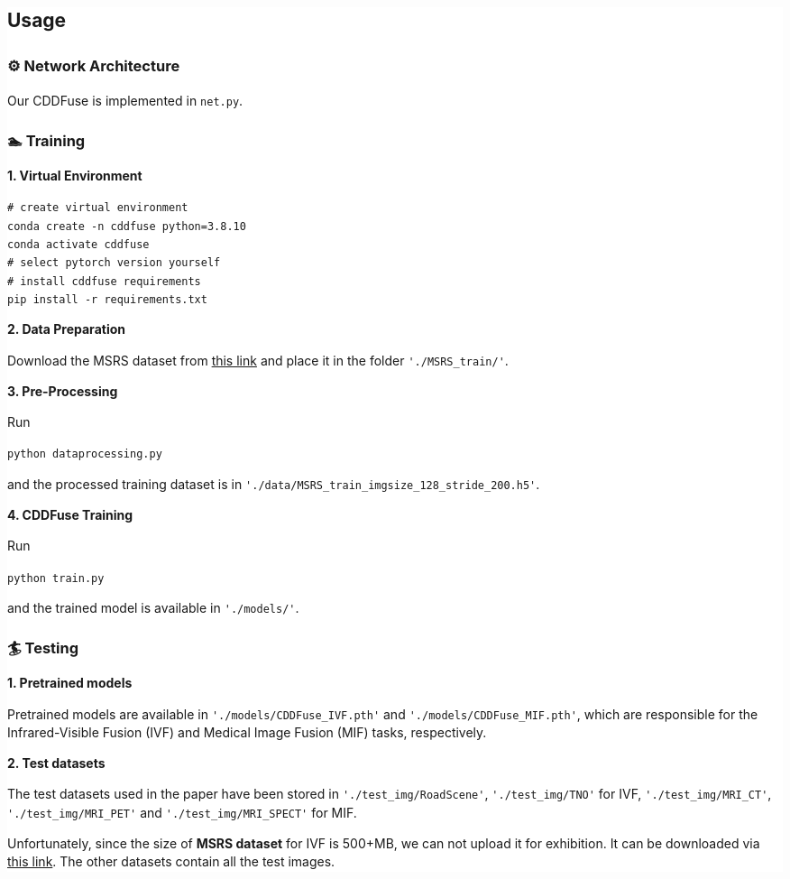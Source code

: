 ## Usage

### ⚙ Network Architecture

Our CDDFuse is implemented in ``net.py``.

### 🏊 Training
**1. Virtual Environment**
```
# create virtual environment
conda create -n cddfuse python=3.8.10
conda activate cddfuse
# select pytorch version yourself
# install cddfuse requirements
pip install -r requirements.txt
```

**2. Data Preparation**

Download the MSRS dataset from [this link](https://github.com/Linfeng-Tang/MSRS) and place it in the folder ``'./MSRS_train/'``.

**3. Pre-Processing**

Run 
```
python dataprocessing.py
``` 
and the processed training dataset is in ``'./data/MSRS_train_imgsize_128_stride_200.h5'``.

**4. CDDFuse Training**

Run 
```
python train.py
``` 
and the trained model is available in ``'./models/'``.

### 🏄 Testing

**1. Pretrained models**

Pretrained models are available in ``'./models/CDDFuse_IVF.pth'`` and ``'./models/CDDFuse_MIF.pth'``, which are responsible for the Infrared-Visible Fusion (IVF) and Medical Image Fusion (MIF) tasks, respectively. 

**2. Test datasets**

The test datasets used in the paper have been stored in ``'./test_img/RoadScene'``, ``'./test_img/TNO'`` for IVF, ``'./test_img/MRI_CT'``, ``'./test_img/MRI_PET'`` and ``'./test_img/MRI_SPECT'`` for MIF.

Unfortunately, since the size of **MSRS dataset** for IVF is 500+MB, we can not upload it for exhibition. It can be downloaded via [this link](https://github.com/Linfeng-Tang/MSRS). The other datasets contain all the test images.
